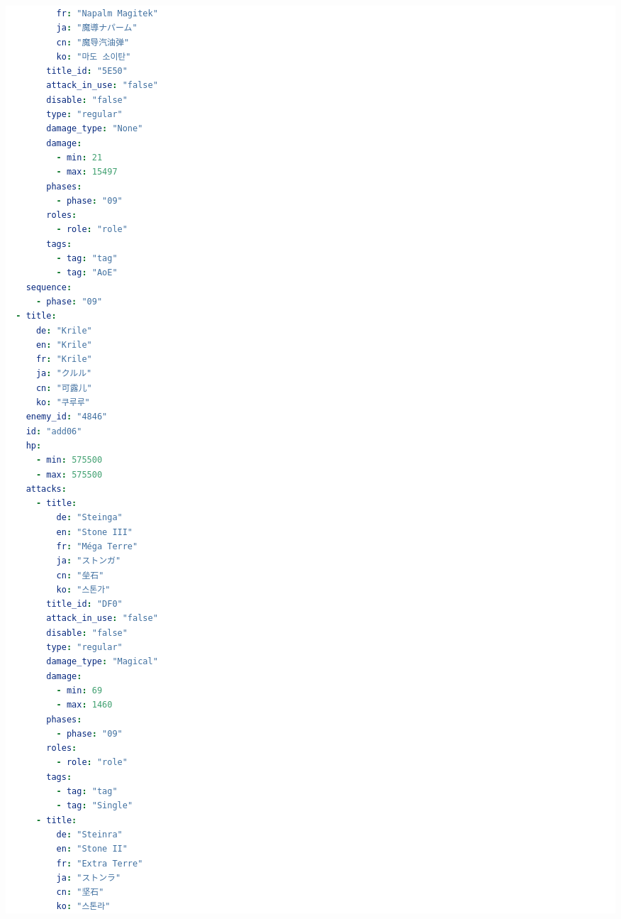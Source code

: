 ```yaml
          fr: "Napalm Magitek"
          ja: "魔導ナパーム"
          cn: "魔导汽油弹"
          ko: "마도 소이탄"
        title_id: "5E50"
        attack_in_use: "false"
        disable: "false"
        type: "regular"
        damage_type: "None"
        damage:
          - min: 21
          - max: 15497
        phases:
          - phase: "09"
        roles:
          - role: "role"
        tags:
          - tag: "tag"
          - tag: "AoE"
    sequence:
      - phase: "09"
  - title:
      de: "Krile"
      en: "Krile"
      fr: "Krile"
      ja: "クルル"
      cn: "可露儿"
      ko: "쿠루루"
    enemy_id: "4846"
    id: "add06"
    hp:
      - min: 575500
      - max: 575500
    attacks:
      - title:
          de: "Steinga"
          en: "Stone III"
          fr: "Méga Terre"
          ja: "ストンガ"
          cn: "垒石"
          ko: "스톤가"
        title_id: "DF0"
        attack_in_use: "false"
        disable: "false"
        type: "regular"
        damage_type: "Magical"
        damage:
          - min: 69
          - max: 1460
        phases:
          - phase: "09"
        roles:
          - role: "role"
        tags:
          - tag: "tag"
          - tag: "Single"
      - title:
          de: "Steinra"
          en: "Stone II"
          fr: "Extra Terre"
          ja: "ストンラ"
          cn: "坚石"
          ko: "스톤라"
```